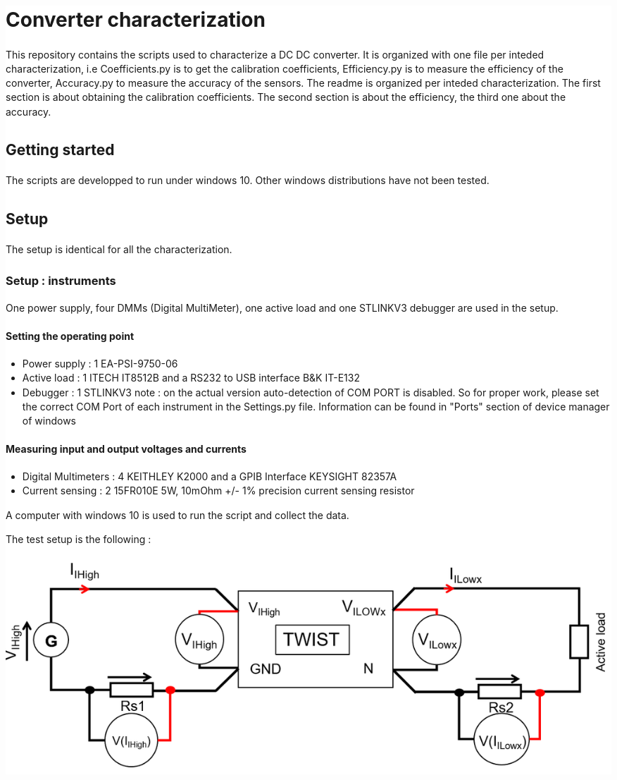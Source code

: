# Converter characterization
This repository contains the scripts used to characterize a DC DC converter. It is organized with one file per inteded characterization, i.e Coefficients.py is to get the calibration coefficients, Efficiency.py is to measure the efficiency of the converter, Accuracy.py to measure the accuracy of the sensors.
The readme is organized per inteded characterization. The first section is about obtaining the calibration coefficients. The second section is about the efficiency, the third one about the accuracy.

## Getting started
The scripts are developped to run under windows 10.
Other windows distributions have not been tested.

## Setup
The setup is identical for all the characterization.

### Setup : instruments
One power supply, four DMMs (Digital MultiMeter), one active load and one STLINKV3 debugger are used in the setup.

#### Setting the operating point
 - Power supply : 1 EA-PSI-9750-06
 - Active load : 1 ITECH IT8512B and a RS232 to USB interface B&K IT-E132
 - Debugger : 1 STLINKV3
note : on the actual version auto-detection of COM PORT is disabled. So for proper work, please set the correct COM Port of each instrument in the Settings.py file. Information can be found in "Ports" section of device manager of windows

#### Measuring input and output voltages and currents
 - Digital Multimeters : 4 KEITHLEY K2000 and a GPIB Interface KEYSIGHT 82357A
 - Current sensing : 2 15FR010E 5W, 10mOhm +/- 1% precision current sensing resistor

A computer with windows 10 is used to run the script and collect the data.

The test setup is the following :

![Schematic_setup](Doc/Architecture_setup.png "Schematic_setup")
